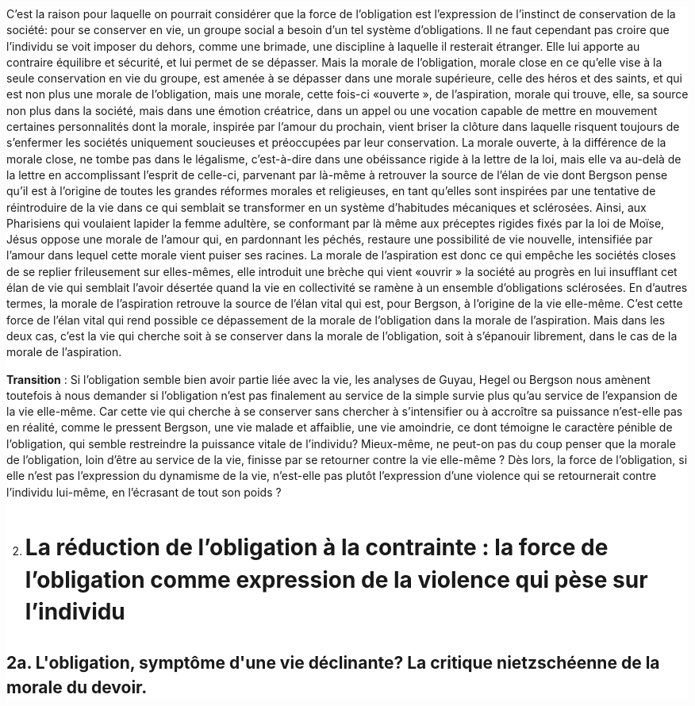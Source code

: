 C’est la raison pour laquelle on pourrait considérer que la force de l’obligation est l’expression de l’instinct de conservation de la société: pour se conserver en vie, un groupe social a besoin d’un tel système d’obligations. Il ne faut cependant pas croire que l’individu se voit imposer du dehors, comme une brimade, une discipline à laquelle il resterait étranger. Elle lui apporte au contraire équilibre et sécurité, et lui permet de se dépasser. Mais la morale de l’obligation, morale close en ce qu’elle vise à la seule conservation en vie du groupe, est amenée à se dépasser dans une morale supérieure, celle des héros et des saints, et qui est non plus une morale de l’obligation, mais une morale, cette fois-ci «ouverte », de l’aspiration, morale qui trouve, elle, sa source non plus dans la société, mais dans une émotion créatrice, dans un appel ou une vocation capable de mettre en mouvement certaines personnalités dont la morale, inspirée par l’amour du prochain, vient briser la clôture dans laquelle risquent toujours de s’enfermer les sociétés uniquement soucieuses et préoccupées par leur conservation. La morale ouverte, à la différence de la morale close, ne tombe pas dans le légalisme, c’est-à-dire dans une obéissance rigide à la lettre de la loi, mais elle va au-delà de la lettre en accomplissant l’esprit de celle-ci, parvenant par là-même à retrouver la source de l’élan de vie dont Bergson pense qu’il est à l’origine de toutes les grandes réformes morales et religieuses, en tant qu’elles sont inspirées par une tentative de réintroduire de la vie dans ce qui semblait se transformer en un système d’habitudes mécaniques et sclérosées. Ainsi, aux Pharisiens qui voulaient lapider la femme adultère, se conformant par là même aux préceptes rigides fixés par la loi de Moïse, Jésus oppose une morale de l’amour qui, en pardonnant les péchés, restaure une possibilité de vie nouvelle, intensifiée par l’amour dans lequel cette morale vient puiser ses racines. La morale de l’aspiration est donc ce qui empêche les sociétés closes de se replier frileusement sur elles-mêmes, elle introduit une brèche qui vient «ouvrir » la société au progrès en lui insufflant cet élan de vie qui semblait l’avoir désertée quand la vie en collectivité se ramène à un ensemble d’obligations sclérosées. En d’autres termes, la morale de l’aspiration retrouve la source de l’élan vital qui est, pour Bergson, à l’origine de la vie elle-même. C’est cette force de l’élan vital qui rend possible ce dépassement de la morale de l’obligation dans la morale de l’aspiration. Mais dans les deux cas, c’est la vie qui cherche soit à se conserver dans la morale de l’obligation, soit à s’épanouir librement, dans le cas de la morale de l’aspiration.

**Transition** : Si l’obligation semble bien avoir partie liée avec la vie, les analyses de Guyau, Hegel ou Bergson nous amènent toutefois à nous demander si l’obligation n’est pas finalement au service de la simple survie plus qu’au service de l’expansion de la vie elle-même. Car cette vie qui cherche à se conserver sans chercher à s’intensifier ou à accroître sa puissance n’est-elle pas en réalité, comme le pressent Bergson, une vie malade et affaiblie, une vie amoindrie, ce dont témoigne le caractère pénible de l’obligation, qui semble restreindre la puissance vitale de l’individu? Mieux-même, ne peut-on pas du coup penser que la morale de l’obligation, loin d’être au service de la vie, finisse par se retourner contre la vie elle-même ? Dès lors, la force de l’obligation, si elle n’est pas l’expression du dynamisme de la vie, n’est-elle pas plutôt l’expression d’une violence qui se retournerait contre l’individu lui-même, en l’écrasant de tout son poids ?

2. # **La réduction de l’obligation à la contrainte : la force de l’obligation comme expression de la violence qui pèse sur l’individu**

## **2a. L'obligation, symptôme d'une vie déclinante? La critique nietzschéenne de la morale du devoir.**
